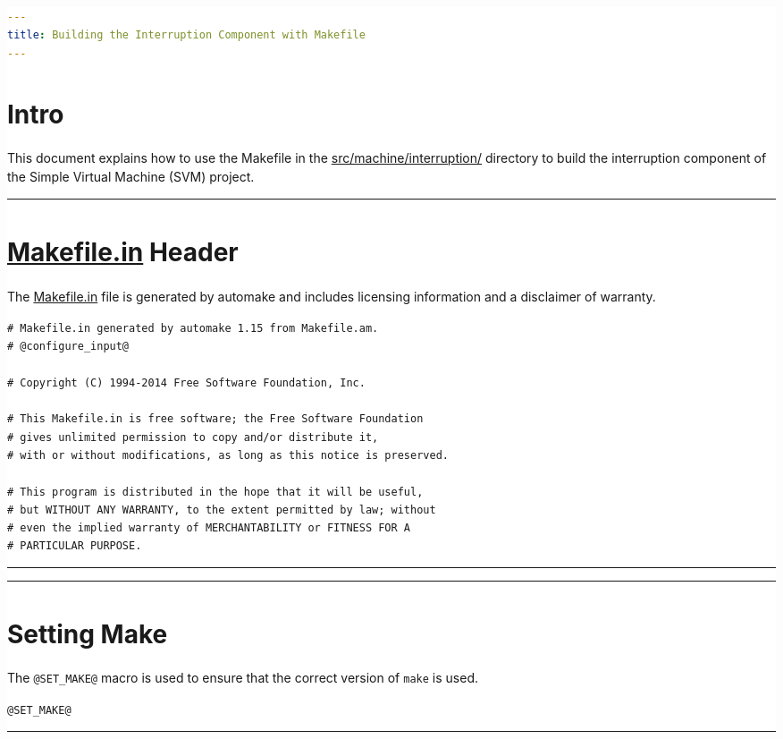 ```yaml
---
title: Building the Interruption Component with Makefile
---
```

# Intro

This document explains how to use the Makefile in the <SwmPath>[src/machine/interruption/](src/machine/interruption/)</SwmPath> directory to build the interruption component of the Simple Virtual Machine (SVM) project.

<SwmSnippet path="/src/machine/interruption/Makefile.in" line="1">

---

# <SwmPath>[Makefile.in](Makefile.in)</SwmPath> Header

The <SwmPath>[Makefile.in](Makefile.in)</SwmPath> file is generated by automake and includes licensing information and a disclaimer of warranty.

```in
# Makefile.in generated by automake 1.15 from Makefile.am.
# @configure_input@

# Copyright (C) 1994-2014 Free Software Foundation, Inc.

# This Makefile.in is free software; the Free Software Foundation
# gives unlimited permission to copy and/or distribute it,
# with or without modifications, as long as this notice is preserved.

# This program is distributed in the hope that it will be useful,
# but WITHOUT ANY WARRANTY, to the extent permitted by law; without
# even the implied warranty of MERCHANTABILITY or FITNESS FOR A
# PARTICULAR PURPOSE.
```

---

</SwmSnippet>

<SwmSnippet path="/src/machine/interruption/Makefile.in" line="15">

---

# Setting Make

The <SwmToken path="src/machine/interruption/Makefile.in" pos="15:0:2" line-data="@SET_MAKE@">`@SET_MAKE@`</SwmToken> macro is used to ensure that the correct version of <SwmToken path="src/machine/interruption/Makefile.in" pos="496:11:11" line-data="# into them and run &#39;make&#39; without going through this Makefile.">`make`</SwmToken> is used.

```in
@SET_MAKE@
```

---